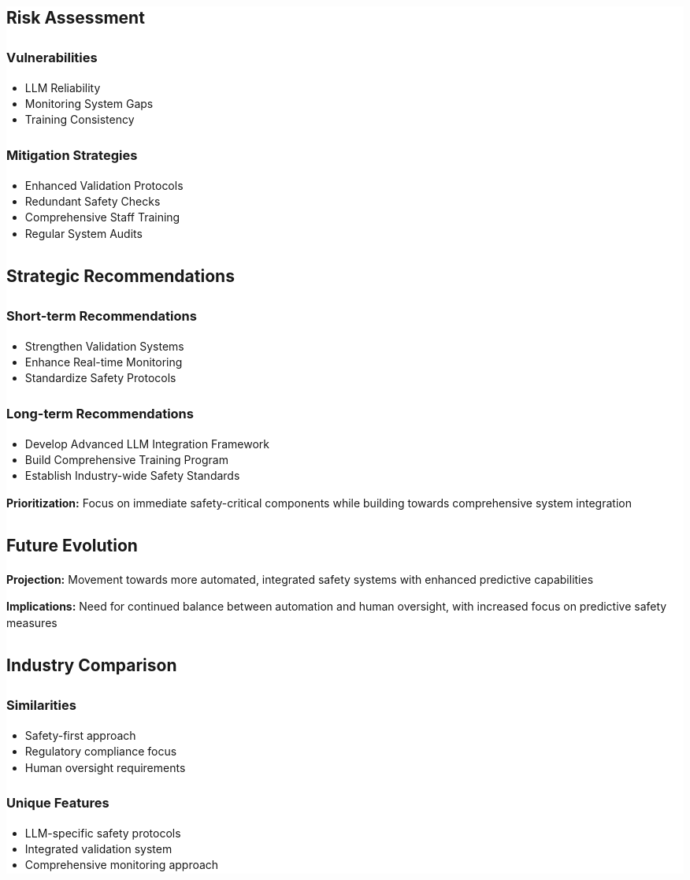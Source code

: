 ## Risk Assessment

### Vulnerabilities
- LLM Reliability
- Monitoring System Gaps
- Training Consistency

### Mitigation Strategies
- Enhanced Validation Protocols
- Redundant Safety Checks
- Comprehensive Staff Training
- Regular System Audits

## Strategic Recommendations

### Short-term Recommendations
- Strengthen Validation Systems
- Enhance Real-time Monitoring
- Standardize Safety Protocols

### Long-term Recommendations
- Develop Advanced LLM Integration Framework
- Build Comprehensive Training Program
- Establish Industry-wide Safety Standards

**Prioritization:** Focus on immediate safety-critical components while building towards comprehensive system integration

## Future Evolution

**Projection:** Movement towards more automated, integrated safety systems with enhanced predictive capabilities

**Implications:** Need for continued balance between automation and human oversight, with increased focus on predictive safety measures

## Industry Comparison

### Similarities
- Safety-first approach
- Regulatory compliance focus
- Human oversight requirements

### Unique Features
- LLM-specific safety protocols
- Integrated validation system
- Comprehensive monitoring approach

